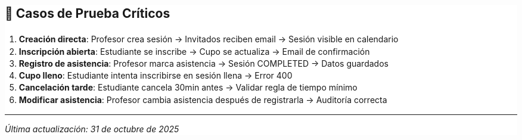 
## 🧪 **Casos de Prueba Críticos**

1. **Creación directa**: Profesor crea sesión → Invitados reciben email → Sesión visible en calendario
2. **Inscripción abierta**: Estudiante se inscribe → Cupo se actualiza → Email de confirmación
3. **Registro de asistencia**: Profesor marca asistencia → Sesión COMPLETED → Datos guardados
4. **Cupo lleno**: Estudiante intenta inscribirse en sesión llena → Error 400
5. **Cancelación tarde**: Estudiante cancela 30min antes → Validar regla de tiempo mínimo
6. **Modificar asistencia**: Profesor cambia asistencia después de registrarla → Auditoría correcta

---

*Última actualización: 31 de octubre de 2025*
